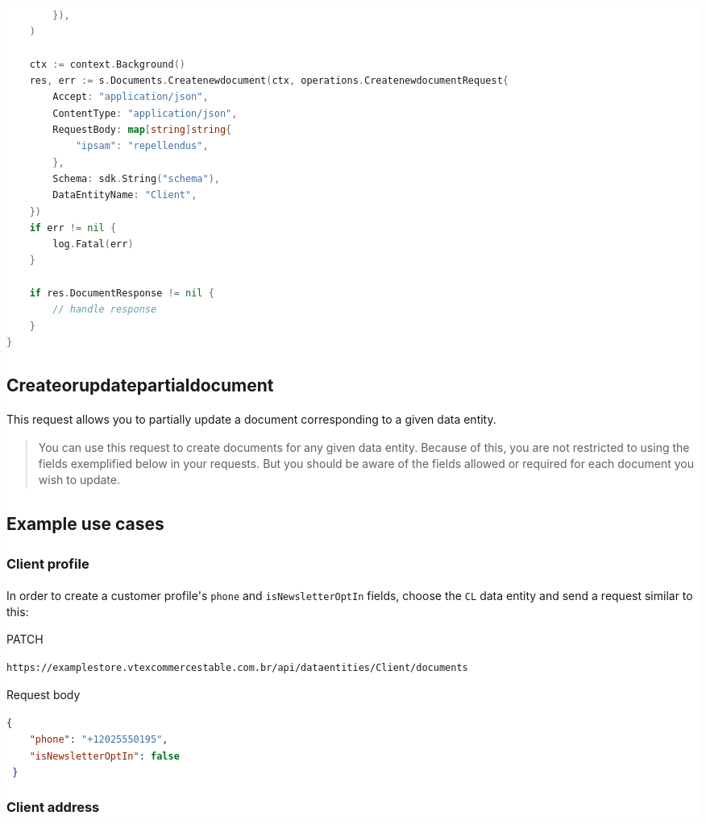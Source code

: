 ```go
        }),
    )

    ctx := context.Background()
    res, err := s.Documents.Createnewdocument(ctx, operations.CreatenewdocumentRequest{
        Accept: "application/json",
        ContentType: "application/json",
        RequestBody: map[string]string{
            "ipsam": "repellendus",
        },
        Schema: sdk.String("schema"),
        DataEntityName: "Client",
    })
    if err != nil {
        log.Fatal(err)
    }

    if res.DocumentResponse != nil {
        // handle response
    }
}
```

## Createorupdatepartialdocument

This request allows you to partially update a document corresponding to a given data entity.

> You can use this request to create documents for any given data entity. Because of this, you are not restricted to using the fields exemplified below in your requests. But you should be aware of the fields allowed or required for each document you wish to update.

## Example use cases

### Client profile

In order to create a customer profile's `phone` and `isNewsletterOptIn` fields, choose the `CL` data entity and send a request similar to this:

PATCH
```
https://examplestore.vtexcommercestable.com.br/api/dataentities/Client/documents
```

Request body
```json
{
    "phone": "+12025550195",
    "isNewsletterOptIn": false
 }
```

### Client address
